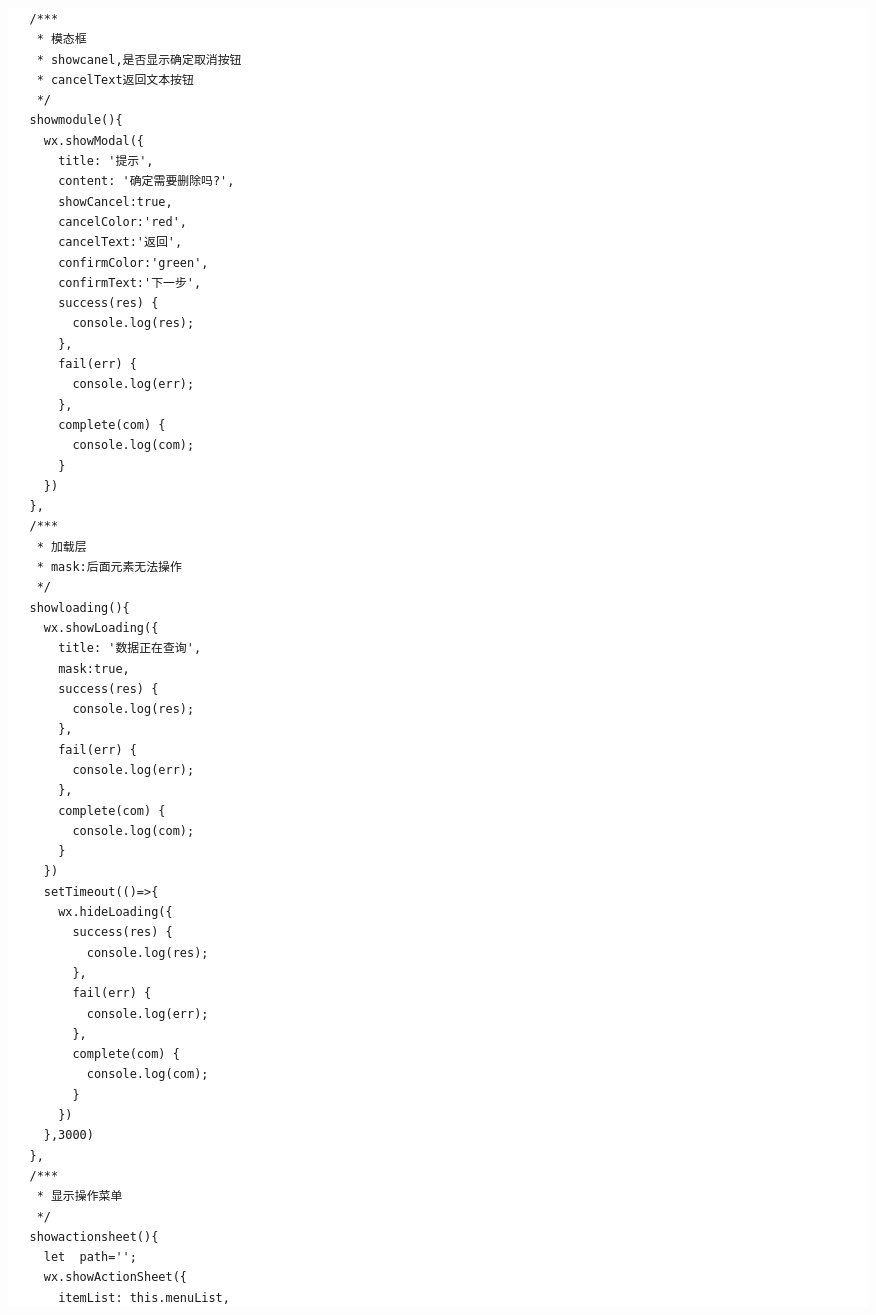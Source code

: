        /***
        * 模态框
        * showcanel,是否显示确定取消按钮
        * cancelText返回文本按钮
        */
       showmodule(){
         wx.showModal({
           title: '提示',
           content: '确定需要删除吗?',
           showCancel:true,
           cancelColor:'red',
           cancelText:'返回',
           confirmColor:'green',
           confirmText:'下一步',
           success(res) {
             console.log(res);
           },
           fail(err) {
             console.log(err);
           },
           complete(com) {
             console.log(com);
           }
         })
       },
       /***
        * 加载层
        * mask:后面元素无法操作
        */
       showloading(){
         wx.showLoading({
           title: '数据正在查询',
           mask:true,
           success(res) {
             console.log(res);
           },
           fail(err) {
             console.log(err);
           },
           complete(com) {
             console.log(com);
           }
         })
         setTimeout(()=>{
           wx.hideLoading({
             success(res) {
               console.log(res);
             },
             fail(err) {
               console.log(err);
             },
             complete(com) {
               console.log(com);
             }
           })
         },3000)
       },
       /***
        * 显示操作菜单
        */
       showactionsheet(){
         let  path='';
         wx.showActionSheet({
           itemList: this.menuList,